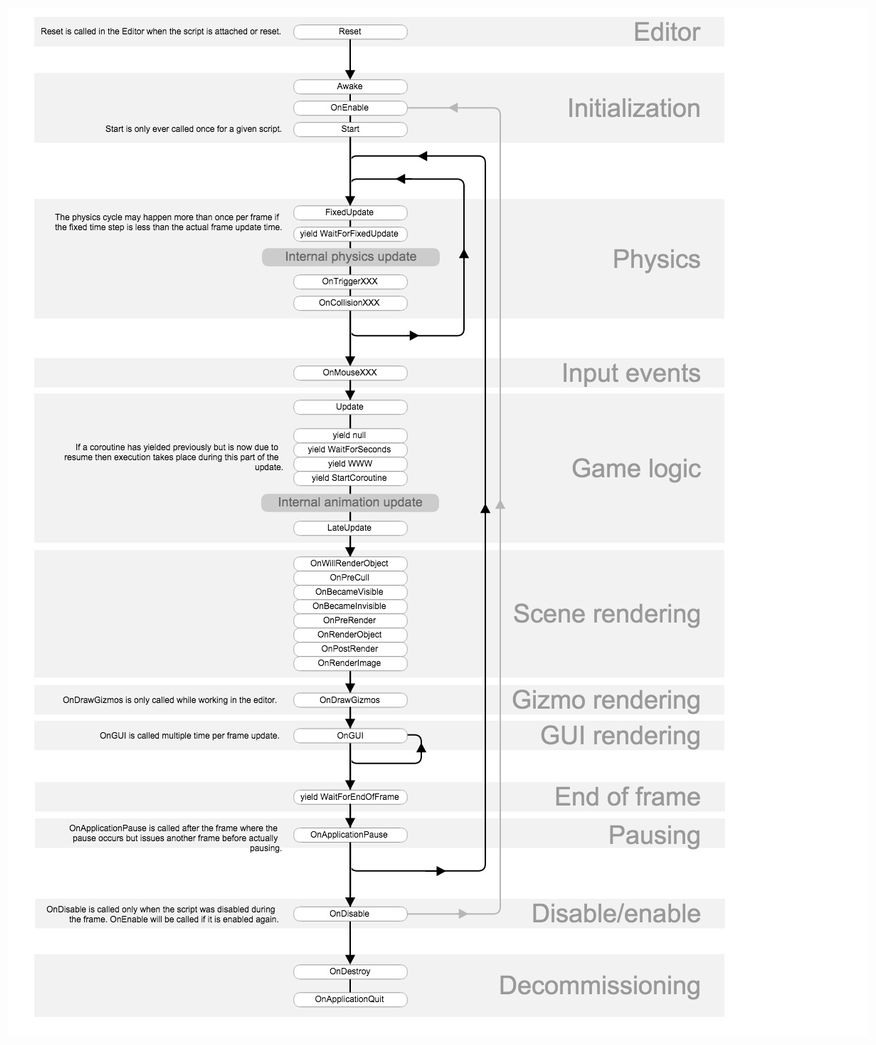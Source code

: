 ![](https://github.com/AIaimuti/aiaimuti.github.io/blob/master/img/Unity/Unity_Script_life%20cycle.jpg)
